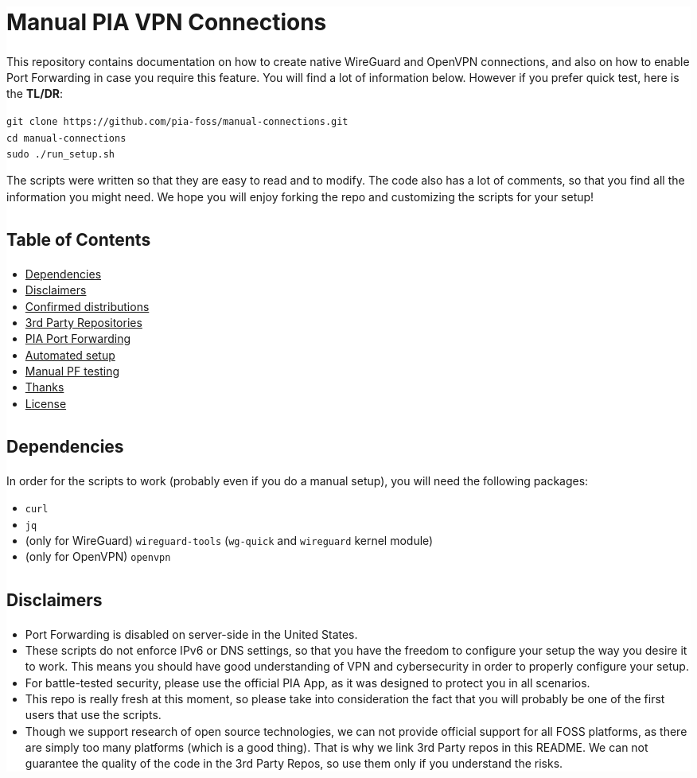 # Manual PIA VPN Connections

This repository contains documentation on how to create native WireGuard and OpenVPN connections, and also on how to enable Port Forwarding in case you require this feature. You will find a lot of information below. However if you prefer quick test, here is the __TL/DR__:

```
git clone https://github.com/pia-foss/manual-connections.git
cd manual-connections
sudo ./run_setup.sh
```

The scripts were written so that they are easy to read and to modify. The code also has a lot of comments, so that you find all the information you might need. We hope you will enjoy forking the repo and customizing the scripts for your setup!

## Table of Contents

- [Dependencies](#dependencies)
- [Disclaimers](#disclaimers)
- [Confirmed distributions](#confirmed-distributions)
- [3rd Party Repositories](#3rd-party-repositories)
- [PIA Port Forwarding](#pia-port-forwarding)
- [Automated setup](#automated-setup)
- [Manual PF testing](#manual-pf-testing)
- [Thanks](#thanks)
- [License](#license)

## Dependencies

In order for the scripts to work (probably even if you do a manual setup), you will need the following packages:
 * `curl`
 * `jq`
 * (only for WireGuard) `wireguard-tools` (`wg-quick` and `wireguard` kernel module)
 * (only for OpenVPN) `openvpn`

## Disclaimers

 * Port Forwarding is disabled on server-side in the United States.
 * These scripts do not enforce IPv6 or DNS settings, so that you have the freedom to configure your setup the way you desire it to work. This means you should have good understanding of VPN and cybersecurity in order to properly configure your setup.
 * For battle-tested security, please use the official PIA App, as it was designed to protect you in all scenarios.
 * This repo is really fresh at this moment, so please take into consideration the fact that you will probably be one of the first users that use the scripts.
 * Though we support research of open source technologies, we can not provide official support for all FOSS platforms, as there are simply too many platforms (which is a good thing). That is why we link 3rd Party repos in this README. We can not guarantee the quality of the code in the 3rd Party Repos, so use them only if you understand the risks.
